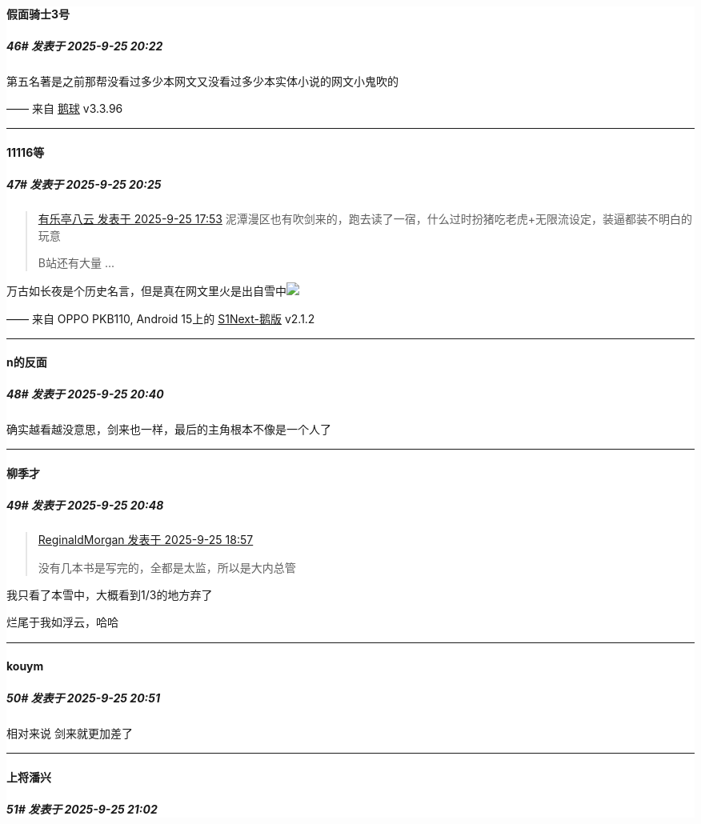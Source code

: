####  假面骑士3号  
##### 46#       发表于 2025-9-25 20:22

第五名著是之前那帮没看过多少本网文又没看过多少本实体小说的网文小鬼吹的

—— 来自 [鹅球](https://www.pgyer.com/GcUxKd4w) v3.3.96


*****

####  11116等  
##### 47#       发表于 2025-9-25 20:25

<blockquote><a href="httphttps://stage1st.com/2b/forum.php?mod=redirect&amp;goto=findpost&amp;pid=68488484&amp;ptid=2262977" target="_blank">有乐亭八云 发表于 2025-9-25 17:53</a>
泥潭漫区也有吹剑来的，跑去读了一宿，什么过时扮猪吃老虎+无限流设定，装逼都装不明白的玩意

B站还有大量 ...</blockquote>
万古如长夜是个历史名言，但是真在网文里火是出自雪中<img src="https://static.stage1st.com/image/smiley/face2017/046.png" referrerpolicy="no-referrer">

—— 来自 OPPO PKB110, Android 15上的 [S1Next-鹅版](https://github.com/ykrank/S1-Next/releases) v2.1.2


*****

####  n的反面  
##### 48#       发表于 2025-9-25 20:40

确实越看越没意思，剑来也一样，最后的主角根本不像是一个人了


*****

####  柳季才  
##### 49#       发表于 2025-9-25 20:48

<blockquote><a href="httphttps://stage1st.com/2b/forum.php?mod=redirect&amp;goto=findpost&amp;pid=68488761&amp;ptid=2262977" target="_blank">ReginaldMorgan 发表于 2025-9-25 18:57</a>

没有几本书是写完的，全都是太监，所以是大内总管</blockquote>
我只看了本雪中，大概看到1/3的地方弃了

烂尾于我如浮云，哈哈


*****

####  kouym  
##### 50#       发表于 2025-9-25 20:51

相对来说 剑来就更加差了 


*****

####  上将潘兴  
##### 51#       发表于 2025-9-25 21:02
